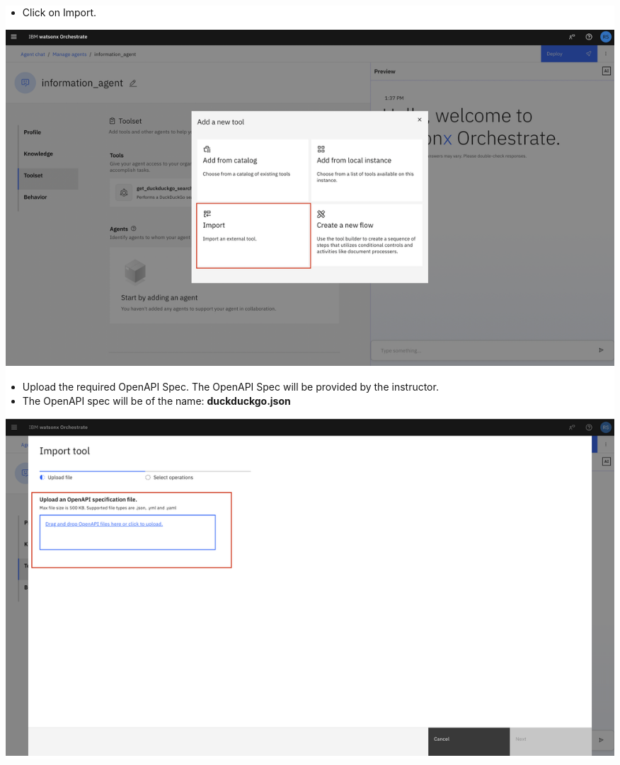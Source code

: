 - Click on Import.

<img width="1000" alt="image" src="/usecases/autoclaim-insurance/assets/screenshots_hands_on_lab/31.png">

- Upload the required OpenAPI Spec. The OpenAPI Spec will be provided by the instructor.
- The OpenAPI spec will be of the name: **duckduckgo.json**

<img width="1000" alt="image" src="/usecases/autoclaim-insurance/assets/screenshots_hands_on_lab/32.png">
